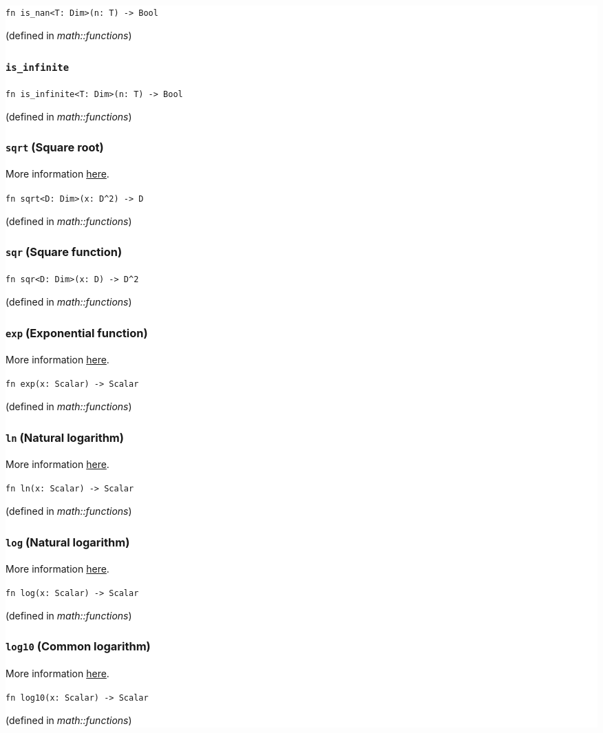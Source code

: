 ```nbt
fn is_nan<T: Dim>(n: T) -> Bool
```
(defined in *math::functions*)

### `is_infinite`

```nbt
fn is_infinite<T: Dim>(n: T) -> Bool
```
(defined in *math::functions*)

### `sqrt` (Square root)
More information [here](https://en.wikipedia.org/wiki/Square_root).

```nbt
fn sqrt<D: Dim>(x: D^2) -> D
```
(defined in *math::functions*)

### `sqr` (Square function)

```nbt
fn sqr<D: Dim>(x: D) -> D^2
```
(defined in *math::functions*)

### `exp` (Exponential function)
More information [here](https://en.wikipedia.org/wiki/Exponential_function).

```nbt
fn exp(x: Scalar) -> Scalar
```
(defined in *math::functions*)

### `ln` (Natural logarithm)
More information [here](https://en.wikipedia.org/wiki/Natural_logarithm).

```nbt
fn ln(x: Scalar) -> Scalar
```
(defined in *math::functions*)

### `log` (Natural logarithm)
More information [here](https://en.wikipedia.org/wiki/Natural_logarithm).

```nbt
fn log(x: Scalar) -> Scalar
```
(defined in *math::functions*)

### `log10` (Common logarithm)
More information [here](https://en.wikipedia.org/wiki/Common_logarithm).

```nbt
fn log10(x: Scalar) -> Scalar
```
(defined in *math::functions*)
